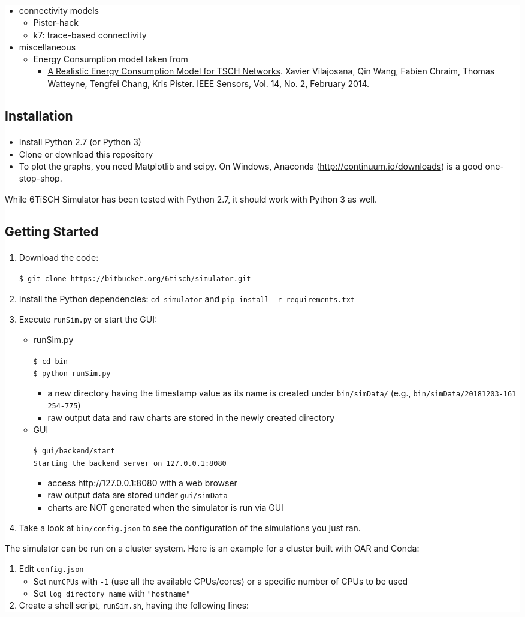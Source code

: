 * connectivity models
    * Pister-hack
    * k7: trace-based connectivity
* miscellaneous
    * Energy Consumption model taken from
        * [A Realistic Energy Consumption Model for TSCH Networks](http://ieeexplore.ieee.org/xpl/login.jsp?tp=&arnumber=6627960&url=http%3A%2F%2Fieeexplore.ieee.org%2Fiel7%2F7361%2F4427201%2F06627960.pdf%3Farnumber%3D6627960). Xavier Vilajosana, Qin Wang, Fabien Chraim, Thomas Watteyne, Tengfei Chang, Kris Pister. IEEE Sensors, Vol. 14, No. 2, February 2014.

## Installation

* Install Python 2.7 (or Python 3)
* Clone or download this repository
* To plot the graphs, you need Matplotlib and scipy. On Windows, Anaconda (http://continuum.io/downloads) is a good one-stop-shop.

While 6TiSCH Simulator has been tested with Python 2.7, it should work with Python 3 as well.

## Getting Started

1. Download the code:
   ```
   $ git clone https://bitbucket.org/6tisch/simulator.git
   ```
1. Install the Python dependencies:
   `cd simulator` and `pip install -r requirements.txt`
1. Execute `runSim.py` or start the GUI:
    * runSim.py
       ```
       $ cd bin
       $ python runSim.py
       ```
        * a new directory having the timestamp value as its name is created under
          `bin/simData/` (e.g., `bin/simData/20181203-161254-775`)
        * raw output data and raw charts are stored in the newly created directory
    * GUI
       ```
       $ gui/backend/start
       Starting the backend server on 127.0.0.1:8080
       ```
        * access http://127.0.0.1:8080 with a web browser
        * raw output data are stored under `gui/simData`
        * charts are NOT generated when the simulator is run via GUI

1. Take a look at `bin/config.json` to see the configuration of the simulations you just ran.

The simulator can be run on a cluster system. Here is an example for a cluster built with OAR and Conda:

1. Edit `config.json`
    * Set `numCPUs` with `-1` (use all the available CPUs/cores) or a specific number of CPUs to be used
    * Set `log_directory_name` with `"hostname"`
1. Create a shell script, `runSim.sh`, having the following lines:
